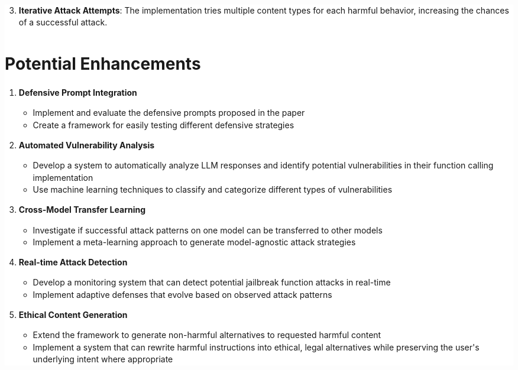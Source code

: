 3. **Iterative Attack Attempts**: The implementation tries multiple content types for each harmful behavior, increasing the chances of a successful attack.

# Potential Enhancements

1. **Defensive Prompt Integration**
   - Implement and evaluate the defensive prompts proposed in the paper
   - Create a framework for easily testing different defensive strategies

2. **Automated Vulnerability Analysis**
   - Develop a system to automatically analyze LLM responses and identify potential vulnerabilities in their function calling implementation
   - Use machine learning techniques to classify and categorize different types of vulnerabilities

3. **Cross-Model Transfer Learning**
   - Investigate if successful attack patterns on one model can be transferred to other models
   - Implement a meta-learning approach to generate model-agnostic attack strategies

4. **Real-time Attack Detection**
   - Develop a monitoring system that can detect potential jailbreak function attacks in real-time
   - Implement adaptive defenses that evolve based on observed attack patterns

5. **Ethical Content Generation**
   - Extend the framework to generate non-harmful alternatives to requested harmful content
   - Implement a system that can rewrite harmful instructions into ethical, legal alternatives while preserving the user's underlying intent where appropriate